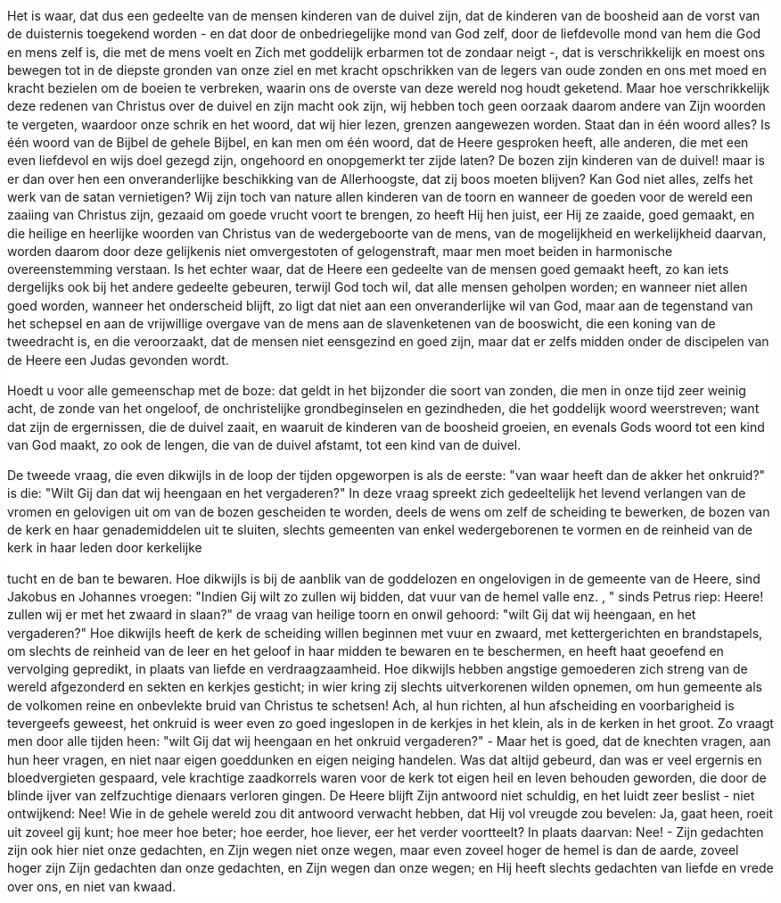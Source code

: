Het is waar, dat dus een gedeelte van de mensen kinderen van de duivel zijn, dat de kinderen van  de  boosheid  aan  de  vorst  van  de  duisternis  toegekend  worden  -  en  dat  door  de onbedriegelijke mond van God zelf, door de liefdevolle mond van hem die God en mens zelf is, die met de mens voelt en Zich met goddelijk  erbarmen tot de zondaar neigt -, dat is verschrikkelijk en moest ons bewegen tot in de diepste gronden van onze ziel en met kracht opschrikken van de legers van oude zonden en ons met moed en kracht bezielen om de boeien te  verbreken,  waarin  ons  de  overste  van  deze  wereld  nog  houdt  geketend.  Maar  hoe verschrikkelijk deze redenen van Christus over de duivel en zijn macht ook zijn, wij hebben toch geen oorzaak daarom andere van Zijn woorden te vergeten, waardoor onze schrik en het woord, dat wij hier lezen, grenzen aangewezen worden. Staat dan in één woord alles? Is één woord van de Bijbel de gehele Bijbel, en kan men om één woord, dat de Heere gesproken heeft,  alle  anderen,  die  met  een  even  liefdevol  en  wijs  doel  gezegd  zijn,  ongehoord  en onopgemerkt ter zijde laten? De bozen zijn kinderen van de duivel! maar is er dan over hen een onveranderlijke beschikking van de Allerhoogste, dat zij boos moeten blijven? Kan God niet alles, zelfs het werk van de satan vernietigen? Wij zijn toch van nature allen kinderen van de toorn en wanneer de goeden voor de wereld een zaaiing van Christus zijn, gezaaid om goede vrucht voort te brengen, zo heeft Hij hen juist, eer Hij ze zaaide, goed gemaakt, en die heilige  en  heerlijke  woorden  van  Christus  van  de  wedergeboorte  van  de  mens,  van  de mogelijkheid   en   werkelijkheid   daarvan,   worden   daarom   door   deze   gelijkenis   niet omvergestoten  of gelogenstraft,  maar  men  moet  beiden  in  harmonische  overeenstemming verstaan. Is het echter waar, dat de Heere een gedeelte van de mensen goed gemaakt heeft, zo kan iets dergelijks ook bij het andere gedeelte gebeuren, terwijl God toch wil, dat alle mensen geholpen worden; en wanneer niet allen goed worden, wanneer het onderscheid blijft, zo ligt dat niet aan een onveranderlijke wil van God, maar aan de tegenstand van het schepsel en aan de vrijwillige overgave van de mens aan de slavenketenen van de booswicht, die een koning van de tweedracht is, en die veroorzaakt, dat de mensen niet eensgezind en goed zijn, maar dat er zelfs midden onder de discipelen van de Heere een Judas gevonden wordt.

Hoedt u voor alle gemeenschap met de boze: dat geldt in het bijzonder die soort van zonden, die  men  in  onze  tijd  zeer  weinig  acht,  de  zonde  van  het  ongeloof,  de  onchristelijke grondbeginselen  en  gezindheden,  die  het  goddelijk  woord  weerstreven;  want  dat  zijn  de ergernissen, die de duivel zaait, en waaruit de kinderen van de boosheid groeien, en evenals Gods woord tot een kind van God maakt, zo ook de lengen, die van de duivel afstamt, tot een kind van de duivel.

De tweede vraag, die even dikwijls in de loop der tijden opgeworpen is als de eerste: "van waar  heeft  dan  de  akker  het  onkruid?"  is  die:  "Wilt  Gij  dan  dat  wij  heengaan  en  het vergaderen?" In deze vraag spreekt zich gedeeltelijk het levend verlangen van de vromen en gelovigen uit om van de bozen gescheiden te worden, deels de wens om zelf de scheiding te bewerken, de bozen van de kerk en haar genademiddelen uit te sluiten, slechts gemeenten van enkel wedergeborenen te vormen en de reinheid van de kerk in haar leden door kerkelijke

tucht en de ban te bewaren. Hoe dikwijls is bij de aanblik van de goddelozen en ongelovigen in de gemeente van de Heere, sind Jakobus en Johannes vroegen: "Indien Gij wilt zo zullen wij bidden, dat vuur van de hemel valle enz. , " sinds Petrus riep: Heere! zullen wij er met het zwaard in slaan?" de vraag van heilige toorn en onwil gehoord: "wilt Gij dat wij heengaan, en het  vergaderen?"  Hoe  dikwijls  heeft  de  kerk  de  scheiding  willen  beginnen  met  vuur  en zwaard, met kettergerichten en brandstapels, om slechts de reinheid van de leer en het geloof in haar midden te bewaren en te beschermen, en heeft haat geoefend en vervolging gepredikt, in plaats van liefde en verdraagzaamheid.  Hoe dikwijls  hebben angstige gemoederen zich streng van de wereld afgezonderd en sekten en kerkjes gesticht; in wier kring zij slechts uitverkorenen wilden opnemen, om hun gemeente als de volkomen reine en onbevlekte bruid van  Christus  te  schetsen!  Ach,  al  hun  richten,  al  hun  afscheiding  en  voorbarigheid  is tevergeefs geweest, het onkruid is weer even zo goed ingeslopen in de kerkjes in het klein, als in de kerken in het groot. Zo vraagt men door alle tijden heen: "wilt Gij dat wij heengaan en het onkruid vergaderen?" - Maar het is goed, dat de knechten vragen, aan hun heer vragen, en niet naar eigen goeddunken en eigen neiging handelen. Was dat altijd gebeurd, dan was er veel ergernis en bloedvergieten gespaard, vele krachtige zaadkorrels waren voor de kerk tot eigen heil en leven behouden geworden, die door de blinde ijver van zelfzuchtige dienaars verloren gingen. De Heere blijft Zijn antwoord niet schuldig, en het luidt zeer beslist - niet ontwijkend: Nee! Wie in de gehele wereld zou dit antwoord verwacht hebben, dat Hij vol vreugde zou bevelen: Ja, gaat heen, roeit uit zoveel gij kunt; hoe meer hoe beter; hoe eerder, hoe liever, eer het verder voortteelt? In plaats daarvan: Nee! - Zijn gedachten zijn ook hier niet onze gedachten, en Zijn wegen niet onze wegen, maar even zoveel hoger de hemel is dan de aarde,  zoveel hoger zijn Zijn gedachten dan onze gedachten, en Zijn wegen dan onze wegen; en Hij heeft slechts gedachten van liefde en vrede over ons, en niet van kwaad.
